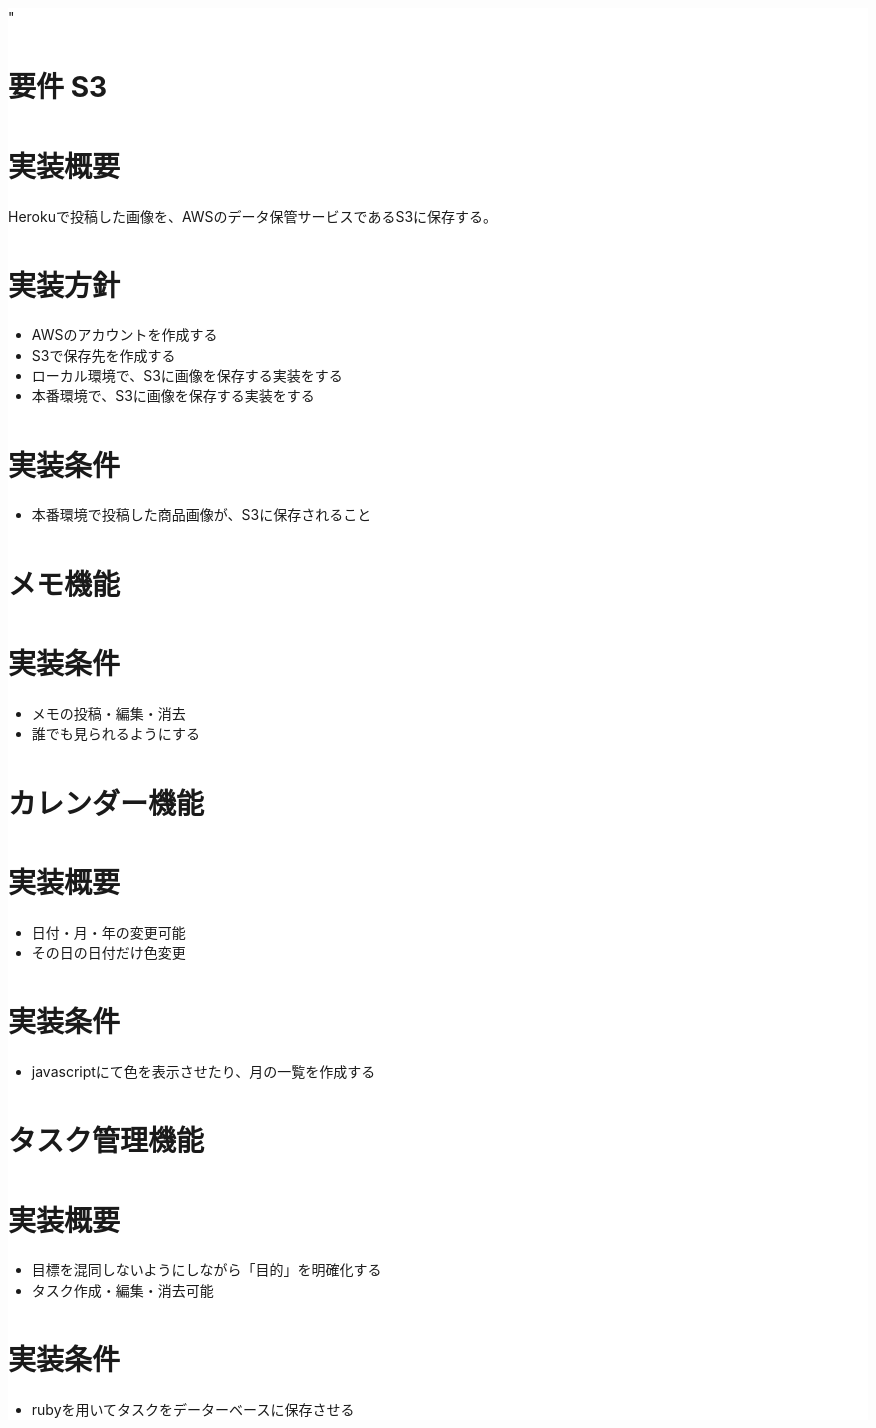 "
# 要件 S3
# 実装概要
Herokuで投稿した画像を、AWSのデータ保管サービスであるS3に保存する。

# 実装方針
- AWSのアカウントを作成する
- S3で保存先を作成する
- ローカル環境で、S3に画像を保存する実装をする
- 本番環境で、S3に画像を保存する実装をする

# 実装条件
- 本番環境で投稿した商品画像が、S3に保存されること

# メモ機能
# 実装条件
- メモの投稿・編集・消去
- 誰でも見られるようにする

# カレンダー機能
# 実装概要
- 日付・月・年の変更可能
- その日の日付だけ色変更

# 実装条件
- javascriptにて色を表示させたり、月の一覧を作成する

# タスク管理機能
# 実装概要
- 目標を混同しないようにしながら「目的」を明確化する
- タスク作成・編集・消去可能

# 実装条件
- rubyを用いてタスクをデーターベースに保存させる
